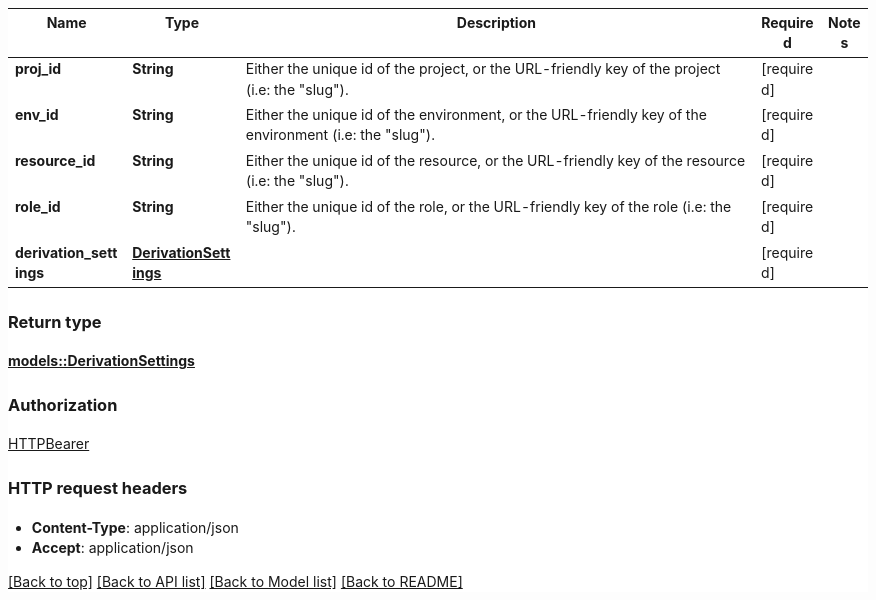 
Name | Type | Description  | Required | Notes
------------- | ------------- | ------------- | ------------- | -------------
**proj_id** | **String** | Either the unique id of the project, or the URL-friendly key of the project (i.e: the \"slug\"). | [required] |
**env_id** | **String** | Either the unique id of the environment, or the URL-friendly key of the environment (i.e: the \"slug\"). | [required] |
**resource_id** | **String** | Either the unique id of the resource, or the URL-friendly key of the resource (i.e: the \"slug\"). | [required] |
**role_id** | **String** | Either the unique id of the role, or the URL-friendly key of the role (i.e: the \"slug\"). | [required] |
**derivation_settings** | [**DerivationSettings**](DerivationSettings.md) |  | [required] |

### Return type

[**models::DerivationSettings**](DerivationSettings.md)

### Authorization

[HTTPBearer](../README.md#HTTPBearer)

### HTTP request headers

- **Content-Type**: application/json
- **Accept**: application/json

[[Back to top]](#) [[Back to API list]](../README.md#documentation-for-api-endpoints) [[Back to Model list]](../README.md#documentation-for-models) [[Back to README]](../README.md)

